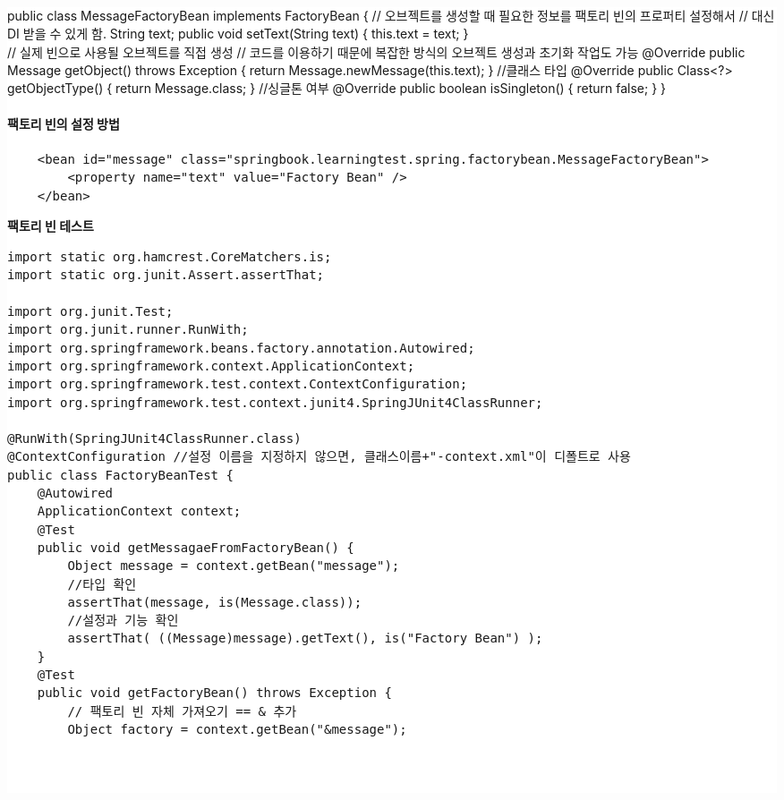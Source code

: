 public class MessageFactoryBean implements FactoryBean<Message> {
	// 오브젝트를 생성할 때 필요한 정보를 팩토리 빈의 프로퍼티 설정해서
	// 대신 DI 받을 수 있게 함.
	String text;
	public void setText(String text) {
		this.text = text;
	}	
	// 실제 빈으로 사용될 오브젝트를 직접 생성
	// 코드를 이용하기 때문에 복잡한 방식의 오브젝트 생성과 초기화 작업도 가능
	@Override
	public Message getObject() throws Exception {
		return Message.newMessage(this.text);
	}
	//클래스 타입
	@Override
	public Class<?> getObjectType() {
		return Message.class;
	}
	//싱글톤 여부
	@Override
	public boolean isSingleton() {
		return false;
	}
}
</pre>



#### 팩토리 빈의 설정 방법

<pre>
	&lt;bean id=&quot;message&quot; class=&quot;springbook.learningtest.spring.factorybean.MessageFactoryBean&quot;&gt;
		&lt;property name=&quot;text&quot; value=&quot;Factory Bean&quot; /&gt;
	&lt;/bean&gt;
</pre>


**팩토리 빈 테스트**
<pre>
import static org.hamcrest.CoreMatchers.is;
import static org.junit.Assert.assertThat;

import org.junit.Test;
import org.junit.runner.RunWith;
import org.springframework.beans.factory.annotation.Autowired;
import org.springframework.context.ApplicationContext;
import org.springframework.test.context.ContextConfiguration;
import org.springframework.test.context.junit4.SpringJUnit4ClassRunner;

@RunWith(SpringJUnit4ClassRunner.class)
@ContextConfiguration //설정 이름을 지정하지 않으면, 클래스이름+"-context.xml"이 디폴트로 사용
public class FactoryBeanTest {
	@Autowired
	ApplicationContext context;	
	@Test
	public void getMessagaeFromFactoryBean() {		
		Object message = context.getBean("message");
		//타입 확인
		assertThat(message, is(Message.class));
		//설정과 기능 확인
		assertThat( ((Message)message).getText(), is("Factory Bean") );  
	}
	@Test
	public void getFactoryBean() throws Exception {
		// 팩토리 빈 자체 가져오기 == & 추가
		Object factory = context.getBean("&message");